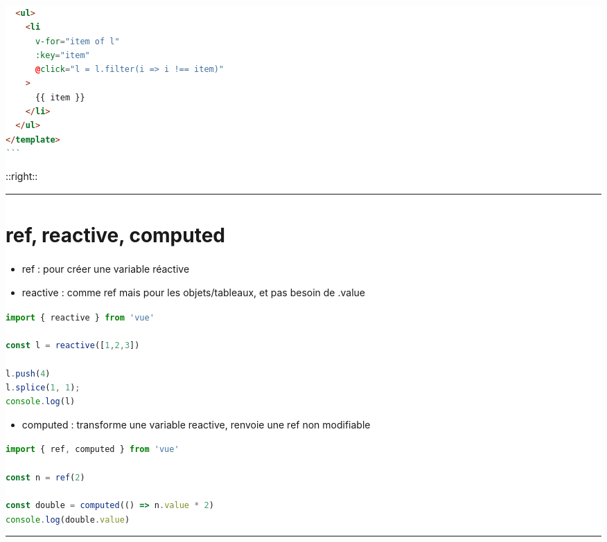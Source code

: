 ````md magic-move {lines: true}
  <ul>
    <li
      v-for="item of l"
      :key="item"
      @click="l = l.filter(i => i !== item)"
    >
      {{ item }}
    </li>
  </ul>
</template>
```
````

::right::

<p v-if="$clicks >= 1">
<List />
</p>

---

# ref, reactive, computed

- ref : pour créer une variable réactive
<v-click>
<ul>
<li>
reactive : comme ref mais pour les objets/tableaux, et pas besoin de .value
</li>
</ul>

```ts {monaco-run}
import { reactive } from 'vue'

const l = reactive([1,2,3])

l.push(4)
l.splice(1, 1);
console.log(l)

```
</v-click>

<v-click>
<ul>
<li>
computed : transforme une variable reactive, renvoie une ref non modifiable
</li>
</ul>

```ts {monaco-run}
import { ref, computed } from 'vue'

const n = ref(2)

const double = computed(() => n.value * 2)
console.log(double.value)
```
</v-click>

---